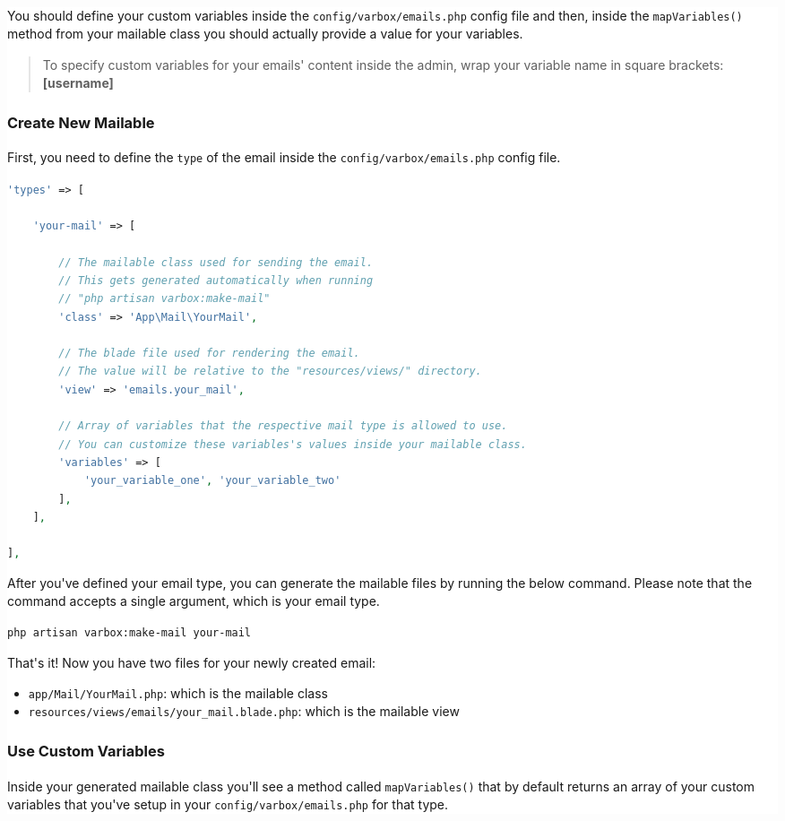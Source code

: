 You should define your custom variables inside the `config/varbox/emails.php` config file and then, inside the `mapVariables()` method from your mailable class you should actually provide a value for your variables.

> To specify custom variables for your emails' content inside the admin, wrap your variable name in square brackets: **[username]**

<a name="create-new-mailable"></a>
### Create New Mailable

First, you need to define the `type` of the email inside the `config/varbox/emails.php` config file.

```php
'types' => [

    'your-mail' => [

        // The mailable class used for sending the email.
        // This gets generated automatically when running 
        // "php artisan varbox:make-mail"
        'class' => 'App\Mail\YourMail',

        // The blade file used for rendering the email.
        // The value will be relative to the "resources/views/" directory.
        'view' => 'emails.your_mail',

        // Array of variables that the respective mail type is allowed to use.
        // You can customize these variables's values inside your mailable class.
        'variables' => [
            'your_variable_one', 'your_variable_two'
        ],
    ],

],
```

After you've defined your email type, you can generate the mailable files by running the below command. Please note that the command accepts a single argument, which is your email type.

```
php artisan varbox:make-mail your-mail
```

That's it! Now you have two files for your newly created email:
- `app/Mail/YourMail.php`: which is the mailable class
- `resources/views/emails/your_mail.blade.php`: which is the mailable view

<a name="use-custom-variables"></a>
### Use Custom Variables

Inside your generated mailable class you'll see a method called `mapVariables()` that by default returns an array of your custom variables that you've setup in your `config/varbox/emails.php` for that type.
